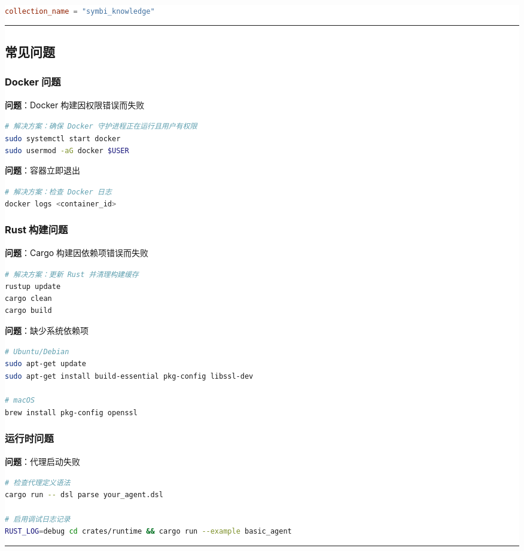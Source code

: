 ```toml
collection_name = "symbi_knowledge"
```

---

## 常见问题

### Docker 问题

**问题**：Docker 构建因权限错误而失败
```bash
# 解决方案：确保 Docker 守护进程正在运行且用户有权限
sudo systemctl start docker
sudo usermod -aG docker $USER
```

**问题**：容器立即退出
```bash
# 解决方案：检查 Docker 日志
docker logs <container_id>
```

### Rust 构建问题

**问题**：Cargo 构建因依赖项错误而失败
```bash
# 解决方案：更新 Rust 并清理构建缓存
rustup update
cargo clean
cargo build
```

**问题**：缺少系统依赖项
```bash
# Ubuntu/Debian
sudo apt-get update
sudo apt-get install build-essential pkg-config libssl-dev

# macOS
brew install pkg-config openssl
```

### 运行时问题

**问题**：代理启动失败
```bash
# 检查代理定义语法
cargo run -- dsl parse your_agent.dsl

# 启用调试日志记录
RUST_LOG=debug cd crates/runtime && cargo run --example basic_agent
```

---
